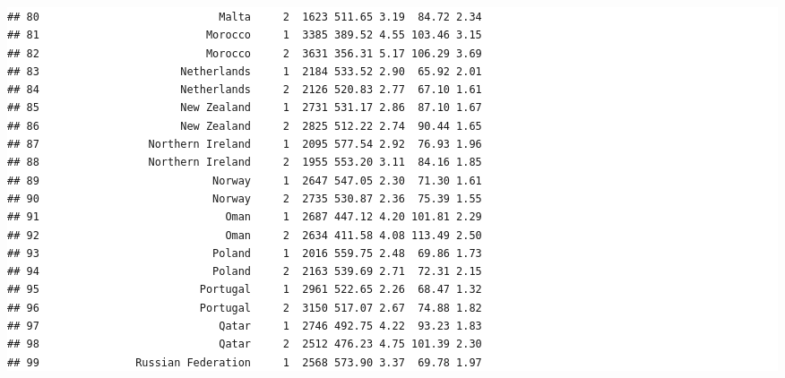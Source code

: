     ## 80                            Malta     2  1623 511.65 3.19  84.72 2.34
    ## 81                          Morocco     1  3385 389.52 4.55 103.46 3.15
    ## 82                          Morocco     2  3631 356.31 5.17 106.29 3.69
    ## 83                      Netherlands     1  2184 533.52 2.90  65.92 2.01
    ## 84                      Netherlands     2  2126 520.83 2.77  67.10 1.61
    ## 85                      New Zealand     1  2731 531.17 2.86  87.10 1.67
    ## 86                      New Zealand     2  2825 512.22 2.74  90.44 1.65
    ## 87                 Northern Ireland     1  2095 577.54 2.92  76.93 1.96
    ## 88                 Northern Ireland     2  1955 553.20 3.11  84.16 1.85
    ## 89                           Norway     1  2647 547.05 2.30  71.30 1.61
    ## 90                           Norway     2  2735 530.87 2.36  75.39 1.55
    ## 91                             Oman     1  2687 447.12 4.20 101.81 2.29
    ## 92                             Oman     2  2634 411.58 4.08 113.49 2.50
    ## 93                           Poland     1  2016 559.75 2.48  69.86 1.73
    ## 94                           Poland     2  2163 539.69 2.71  72.31 2.15
    ## 95                         Portugal     1  2961 522.65 2.26  68.47 1.32
    ## 96                         Portugal     2  3150 517.07 2.67  74.88 1.82
    ## 97                            Qatar     1  2746 492.75 4.22  93.23 1.83
    ## 98                            Qatar     2  2512 476.23 4.75 101.39 2.30
    ## 99               Russian Federation     1  2568 573.90 3.37  69.78 1.97